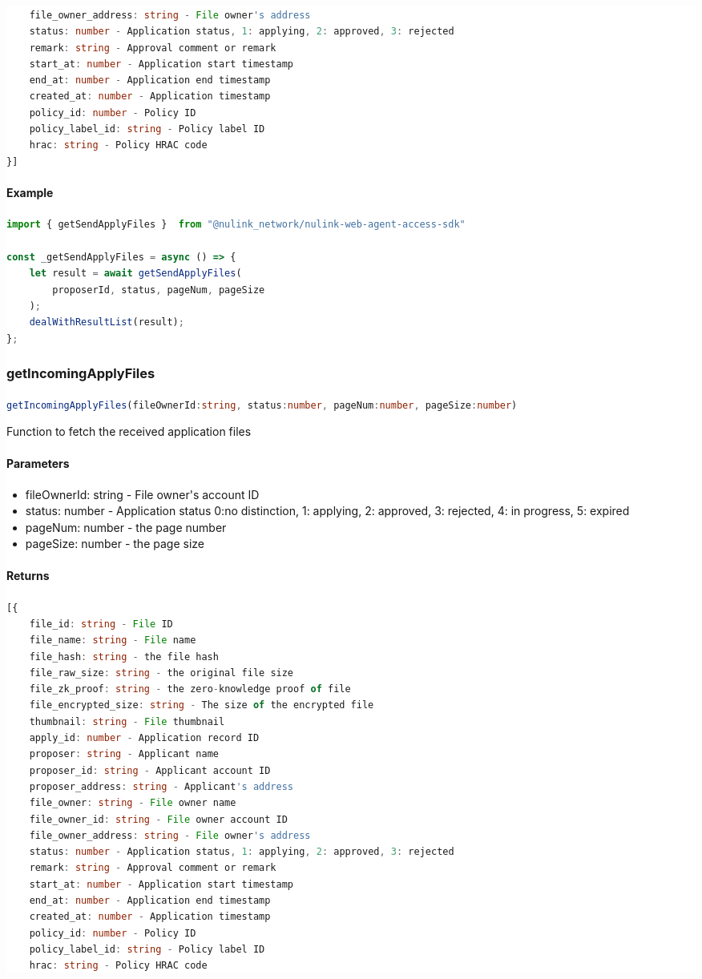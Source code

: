 ```typescript
    file_owner_address: string - File owner's address
    status: number - Application status, 1: applying, 2: approved, 3: rejected
    remark: string - Approval comment or remark
    start_at: number - Application start timestamp
    end_at: number - Application end timestamp
    created_at: number - Application timestamp
    policy_id: number - Policy ID
    policy_label_id: string - Policy label ID
    hrac: string - Policy HRAC code
}]
```

#### Example
```typescript
import { getSendApplyFiles }  from "@nulink_network/nulink-web-agent-access-sdk"

const _getSendApplyFiles = async () => {
    let result = await getSendApplyFiles(
        proposerId, status, pageNum, pageSize
    );
    dealWithResultList(result);
};

```

### getIncomingApplyFiles

```typescript
getIncomingApplyFiles(fileOwnerId:string, status:number, pageNum:number, pageSize:number)
```
Function to fetch the received application files

#### Parameters
- fileOwnerId: string - File owner's account ID
- status: number - Application status 0:no distinction, 1: applying, 2: approved, 3: rejected, 4: in progress, 5: expired
- pageNum: number - the page number
- pageSize: number - the page size

#### Returns
```typescript
[{
    file_id: string - File ID
    file_name: string - File name
    file_hash: string - the file hash
    file_raw_size: string - the original file size
    file_zk_proof: string - the zero-knowledge proof of file
    file_encrypted_size: string - The size of the encrypted file
    thumbnail: string - File thumbnail
    apply_id: number - Application record ID
    proposer: string - Applicant name
    proposer_id: string - Applicant account ID
    proposer_address: string - Applicant's address
    file_owner: string - File owner name
    file_owner_id: string - File owner account ID
    file_owner_address: string - File owner's address
    status: number - Application status, 1: applying, 2: approved, 3: rejected
    remark: string - Approval comment or remark
    start_at: number - Application start timestamp
    end_at: number - Application end timestamp
    created_at: number - Application timestamp
    policy_id: number - Policy ID
    policy_label_id: string - Policy label ID
    hrac: string - Policy HRAC code
```